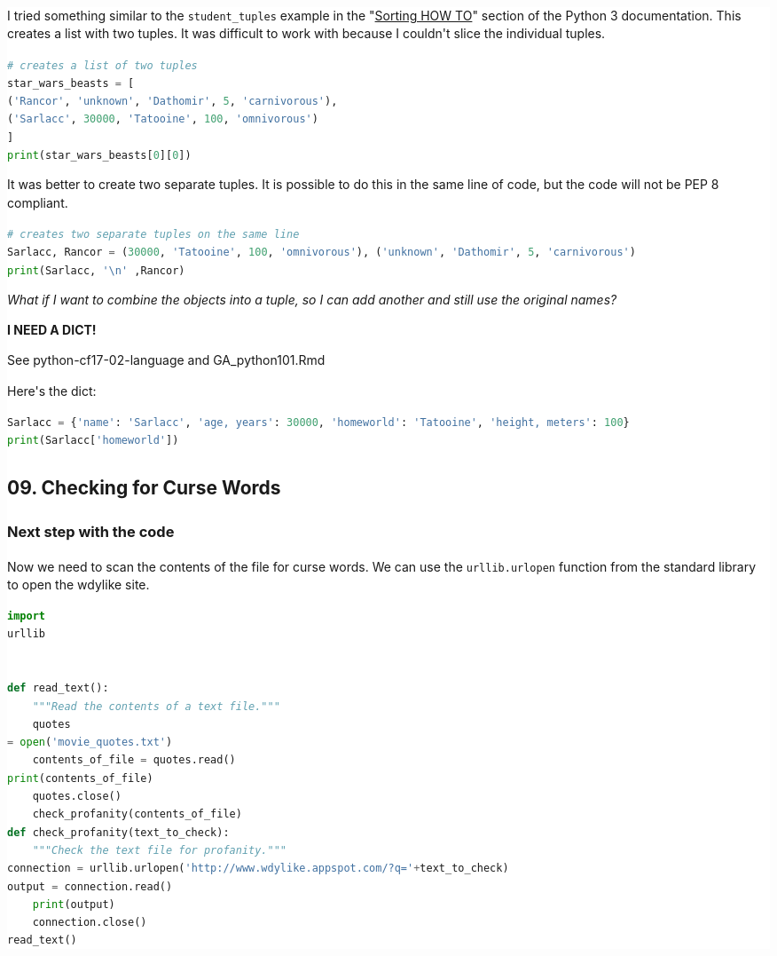 I tried something similar to the `student_tuples` example in the "[Sorting HOW
TO](https://docs.python.org/3/howto/sorting.html?highlight=cmp#sorting-how-to)"
section of the Python 3 documentation. This creates a list with two tuples. It
was difficult to work with because I couldn't slice the individual tuples.

```python
# creates a list of two tuples
star_wars_beasts = [
('Rancor', 'unknown', 'Dathomir', 5, 'carnivorous'), 
('Sarlacc', 30000, 'Tatooine', 100, 'omnivorous')
]
print(star_wars_beasts[0][0])
```

It was better to create two separate tuples. It is possible to do this in the
same line of code, but the code will not be PEP 8 compliant.

```python
# creates two separate tuples on the same line
Sarlacc, Rancor = (30000, 'Tatooine', 100, 'omnivorous'), ('unknown', 'Dathomir', 5, 'carnivorous')
print(Sarlacc, '\n' ,Rancor)
```

*What if I want to combine the objects into a tuple, so I can add another and
still use the original names?*

**I NEED A DICT!** 

See python-cf17-02-language
and GA_python101.Rmd

Here's the dict:

```python
Sarlacc = {'name': 'Sarlacc', 'age, years': 30000, 'homeworld': 'Tatooine', 'height, meters': 100}
print(Sarlacc['homeworld'])
```

## 09. Checking for Curse Words

### Next step with the code

Now we need to
scan the contents of the file for curse words. We can use the `urllib.urlopen`
function from the standard library to open the wdylike site.

```python
import
urllib


def read_text():
    """Read the contents of a text file."""
    quotes
= open('movie_quotes.txt')
    contents_of_file = quotes.read()
print(contents_of_file)
    quotes.close()
    check_profanity(contents_of_file)
def check_profanity(text_to_check):
    """Check the text file for profanity."""
connection = urllib.urlopen('http://www.wdylike.appspot.com/?q='+text_to_check)
output = connection.read()
    print(output)
    connection.close()
read_text()

```
